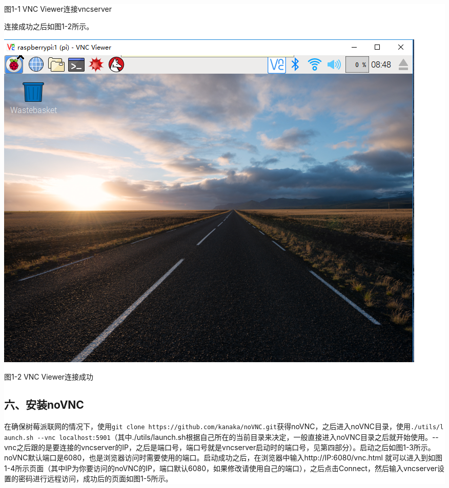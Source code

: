 图1-1 VNC Viewer连接vncserver

连接成功之后如图1-2所示。

![](图片/图1-2.png)

图1-2 VNC Viewer连接成功

## 六、安装noVNC

在确保树莓派联网的情况下，使用```git clone https://github.com/kanaka/noVNC.git```获得noVNC，之后进入noVNC目录，使用```./utils/launch.sh --vnc localhost:5901```（其中./utils/launch.sh根据自己所在的当前目录来决定，一般直接进入noVNC目录之后就开始使用。--vnc之后跟的是要连接的vncserver的IP，之后是端口号，端口号就是vncserver启动时的端口号，见第四部分）。启动之后如图1-3所示。noVNC默认端口是6080，也是浏览器访问时需要使用的端口。启动成功之后，在浏览器中输入http://IP:6080/vnc.html 就可以进入到如图1-4所示页面（其中IP为你要访问的noVNC的IP，端口默认6080，如果修改请使用自己的端口），之后点击Connect，然后输入vncserver设置的密码进行远程访问，成功后的页面如图1-5所示。

